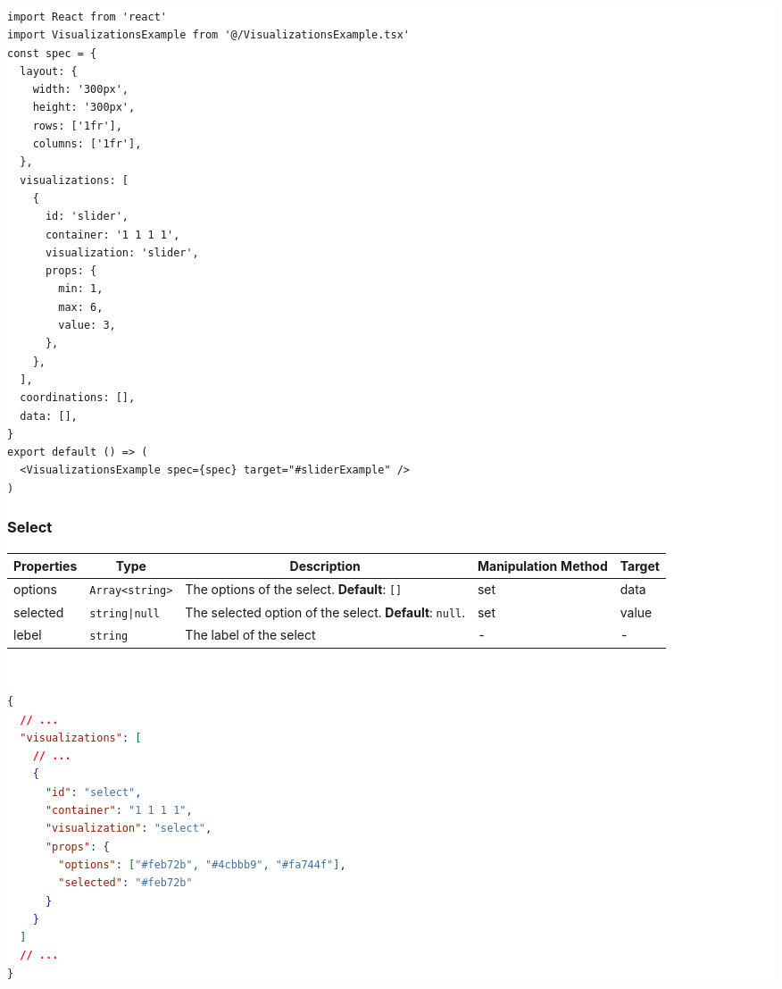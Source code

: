 <div id="sliderExample"></div>

```tsx | inline
import React from 'react'
import VisualizationsExample from '@/VisualizationsExample.tsx'
const spec = {
  layout: {
    width: '300px',
    height: '300px',
    rows: ['1fr'],
    columns: ['1fr'],
  },
  visualizations: [
    {
      id: 'slider',
      container: '1 1 1 1',
      visualization: 'slider',
      props: {
        min: 1,
        max: 6,
        value: 3,
      },
    },
  ],
  coordinations: [],
  data: [],
}
export default () => (
  <VisualizationsExample spec={spec} target="#sliderExample" />
)
```

### Select

| Properties | Type                          | Description                                             | Manipulation Method | Target |
| ---------- | ----------------------------- | ------------------------------------------------------- | ------------------- | ------ |
| options    | `Array<string>`               | The options of the select. **Default**: `[]`            | set                 | data   |
| selected   | <code>string&#124;null</code> | The selected option of the select. **Default**: `null`. | set                 | value  |
| lebel      | `string`                      | The label of the select                                 | -                   | -      |

<br/>

```json
{
  // ...
  "visualizations": [
    // ...
    {
      "id": "select",
      "container": "1 1 1 1",
      "visualization": "select",
      "props": {
        "options": ["#feb72b", "#4cbbb9", "#fa744f"],
        "selected": "#feb72b"
      }
    }
  ]
  // ...
}
```
